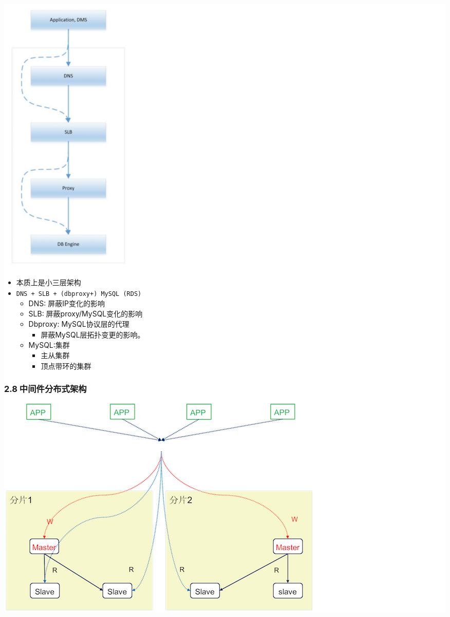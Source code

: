 ![](/public/images/db/08.png)

* 本质上是小三层架构
* `DNS + SLB + (dbproxy+) MySQL (RDS)`
    * DNS: 屏蔽IP变化的影响
    * SLB: 屏蔽proxy/MySQL变化的影响
    * Dbproxy: MySQL协议层的代理
        * 屏蔽MySQL层拓扑变更的影响。
    * MySQL:集群 
        * 主从集群
        * 顶点带环的集群

### 2.8 中间件分布式架构

![](/public/images/db/09.png)

